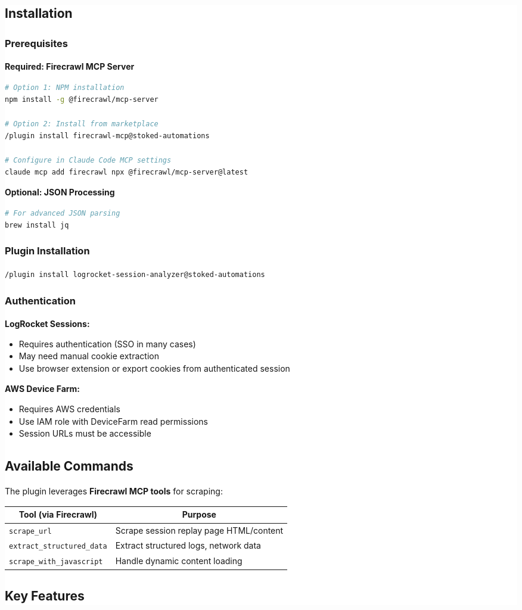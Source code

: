 ## Installation

### Prerequisites

**Required: Firecrawl MCP Server**
```bash
# Option 1: NPM installation
npm install -g @firecrawl/mcp-server

# Option 2: Install from marketplace
/plugin install firecrawl-mcp@stoked-automations

# Configure in Claude Code MCP settings
claude mcp add firecrawl npx @firecrawl/mcp-server@latest
```

**Optional: JSON Processing**
```bash
# For advanced JSON parsing
brew install jq
```

### Plugin Installation
```bash
/plugin install logrocket-session-analyzer@stoked-automations
```

### Authentication

**LogRocket Sessions:**
- Requires authentication (SSO in many cases)
- May need manual cookie extraction
- Use browser extension or export cookies from authenticated session

**AWS Device Farm:**
- Requires AWS credentials
- Use IAM role with DeviceFarm read permissions
- Session URLs must be accessible

## Available Commands

The plugin leverages **Firecrawl MCP tools** for scraping:

| Tool (via Firecrawl) | Purpose |
|----------------------|---------|
| `scrape_url` | Scrape session replay page HTML/content |
| `extract_structured_data` | Extract structured logs, network data |
| `scrape_with_javascript` | Handle dynamic content loading |

## Key Features
